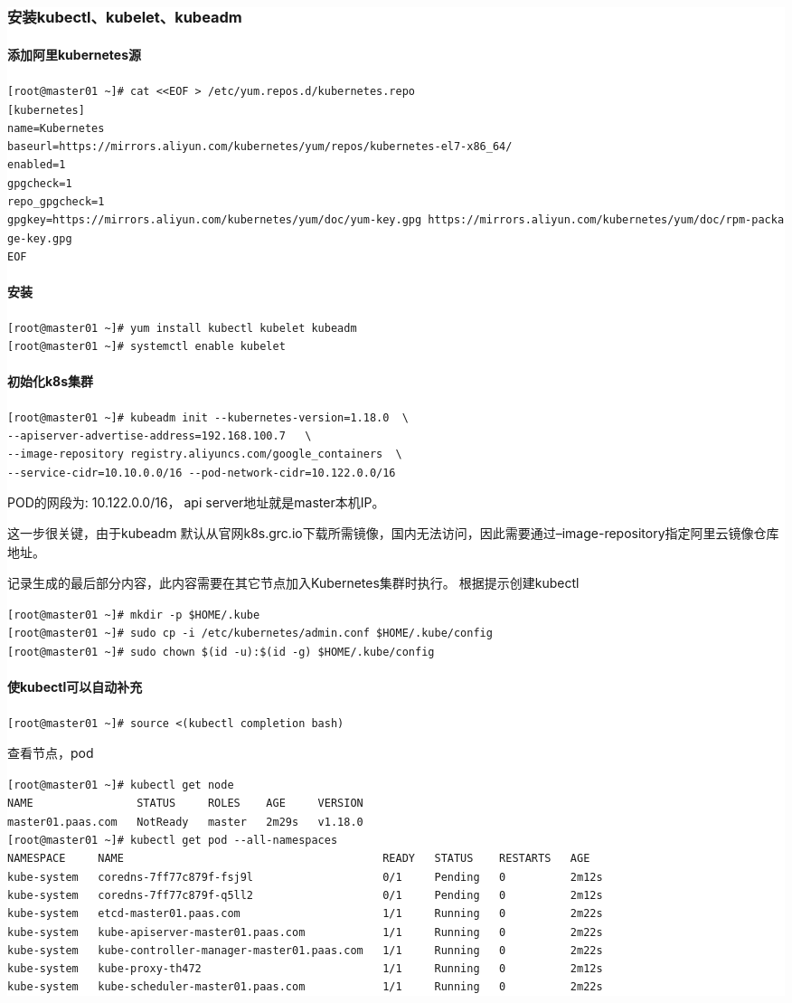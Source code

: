 ### 安装kubectl、kubelet、kubeadm

#### 添加阿里kubernetes源

```
[root@master01 ~]# cat <<EOF > /etc/yum.repos.d/kubernetes.repo
[kubernetes]
name=Kubernetes
baseurl=https://mirrors.aliyun.com/kubernetes/yum/repos/kubernetes-el7-x86_64/
enabled=1
gpgcheck=1
repo_gpgcheck=1
gpgkey=https://mirrors.aliyun.com/kubernetes/yum/doc/yum-key.gpg https://mirrors.aliyun.com/kubernetes/yum/doc/rpm-package-key.gpg
EOF
```

#### 安装

```
[root@master01 ~]# yum install kubectl kubelet kubeadm
[root@master01 ~]# systemctl enable kubelet
```

#### 初始化k8s集群

```
[root@master01 ~]# kubeadm init --kubernetes-version=1.18.0  \
--apiserver-advertise-address=192.168.100.7   \
--image-repository registry.aliyuncs.com/google_containers  \
--service-cidr=10.10.0.0/16 --pod-network-cidr=10.122.0.0/16
```

POD的网段为: 10.122.0.0/16， api server地址就是master本机IP。

这一步很关键，由于kubeadm 默认从官网k8s.grc.io下载所需镜像，国内无法访问，因此需要通过–image-repository指定阿里云镜像仓库地址。

记录生成的最后部分内容，此内容需要在其它节点加入Kubernetes集群时执行。
根据提示创建kubectl

```
[root@master01 ~]# mkdir -p $HOME/.kube
[root@master01 ~]# sudo cp -i /etc/kubernetes/admin.conf $HOME/.kube/config
[root@master01 ~]# sudo chown $(id -u):$(id -g) $HOME/.kube/config
```

#### 使kubectl可以自动补充

```
[root@master01 ~]# source <(kubectl completion bash)
```

查看节点，pod

```
[root@master01 ~]# kubectl get node
NAME                STATUS     ROLES    AGE     VERSION
master01.paas.com   NotReady   master   2m29s   v1.18.0
[root@master01 ~]# kubectl get pod --all-namespaces
NAMESPACE     NAME                                        READY   STATUS    RESTARTS   AGE
kube-system   coredns-7ff77c879f-fsj9l                    0/1     Pending   0          2m12s
kube-system   coredns-7ff77c879f-q5ll2                    0/1     Pending   0          2m12s
kube-system   etcd-master01.paas.com                      1/1     Running   0          2m22s
kube-system   kube-apiserver-master01.paas.com            1/1     Running   0          2m22s
kube-system   kube-controller-manager-master01.paas.com   1/1     Running   0          2m22s
kube-system   kube-proxy-th472                            1/1     Running   0          2m12s
kube-system   kube-scheduler-master01.paas.com            1/1     Running   0          2m22s
```
